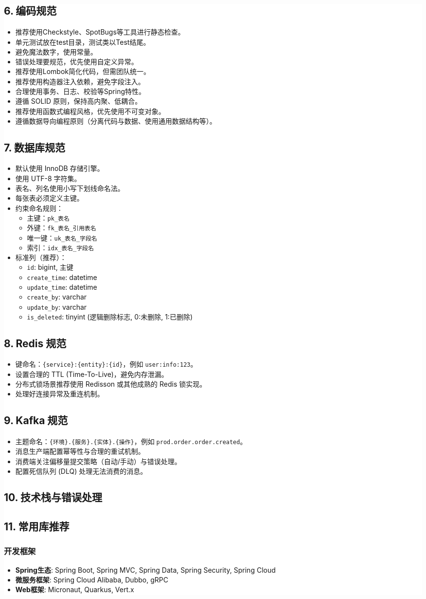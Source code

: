 ## 6. 编码规范
- 推荐使用Checkstyle、SpotBugs等工具进行静态检查。
- 单元测试放在test目录，测试类以Test结尾。
- 避免魔法数字，使用常量。
- 错误处理要规范，优先使用自定义异常。
- 推荐使用Lombok简化代码，但需团队统一。
- 推荐使用构造器注入依赖，避免字段注入。
- 合理使用事务、日志、校验等Spring特性。
- 遵循 SOLID 原则，保持高内聚、低耦合。
- 推荐使用函数式编程风格，优先使用不可变对象。
- 遵循数据导向编程原则（分离代码与数据、使用通用数据结构等）。

## 7. 数据库规范
- 默认使用 InnoDB 存储引擎。
- 使用 UTF-8 字符集。
- 表名、列名使用小写下划线命名法。
- 每张表必须定义主键。
- 约束命名规则：
  - 主键：`pk_表名`
  - 外键：`fk_表名_引用表名`
  - 唯一键：`uk_表名_字段名`
  - 索引：`idx_表名_字段名`
- 标准列（推荐）：
  - `id`: bigint, 主键
  - `create_time`: datetime
  - `update_time`: datetime
  - `create_by`: varchar
  - `update_by`: varchar
  - `is_deleted`: tinyint (逻辑删除标志, 0:未删除, 1:已删除)

## 8. Redis 规范
- 键命名：`{service}:{entity}:{id}`，例如 `user:info:123`。
- 设置合理的 TTL (Time-To-Live)，避免内存泄漏。
- 分布式锁场景推荐使用 Redisson 或其他成熟的 Redis 锁实现。
- 处理好连接异常及重连机制。

## 9. Kafka 规范
- 主题命名：`{环境}.{服务}.{实体}.{操作}`，例如 `prod.order.order.created`。
- 消息生产端配置幂等性与合理的重试机制。
- 消费端关注偏移量提交策略（自动/手动）与错误处理。
- 配置死信队列 (DLQ) 处理无法消费的消息。

## 10. 技术栈与错误处理

## 11. 常用库推荐

### 开发框架
- **Spring生态**: Spring Boot, Spring MVC, Spring Data, Spring Security, Spring Cloud
- **微服务框架**: Spring Cloud Alibaba, Dubbo, gRPC
- **Web框架**: Micronaut, Quarkus, Vert.x
